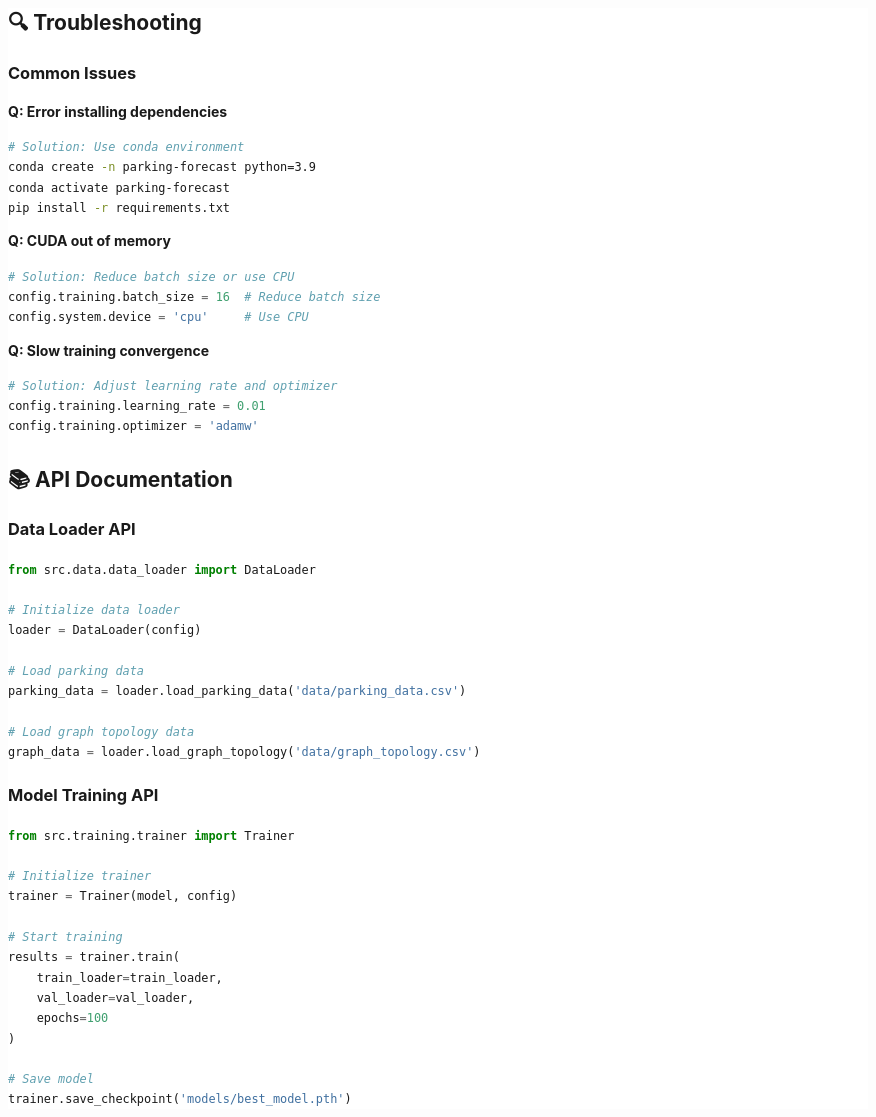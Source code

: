 ## 🔍 Troubleshooting

### Common Issues

**Q: Error installing dependencies**
```bash
# Solution: Use conda environment
conda create -n parking-forecast python=3.9
conda activate parking-forecast
pip install -r requirements.txt
```

**Q: CUDA out of memory**
```python
# Solution: Reduce batch size or use CPU
config.training.batch_size = 16  # Reduce batch size
config.system.device = 'cpu'     # Use CPU
```

**Q: Slow training convergence**
```python
# Solution: Adjust learning rate and optimizer
config.training.learning_rate = 0.01
config.training.optimizer = 'adamw'
```

## 📚 API Documentation

### Data Loader API

```python
from src.data.data_loader import DataLoader

# Initialize data loader
loader = DataLoader(config)

# Load parking data
parking_data = loader.load_parking_data('data/parking_data.csv')

# Load graph topology data
graph_data = loader.load_graph_topology('data/graph_topology.csv')
```

### Model Training API

```python
from src.training.trainer import Trainer

# Initialize trainer
trainer = Trainer(model, config)

# Start training
results = trainer.train(
    train_loader=train_loader,
    val_loader=val_loader,
    epochs=100
)

# Save model
trainer.save_checkpoint('models/best_model.pth')
```
